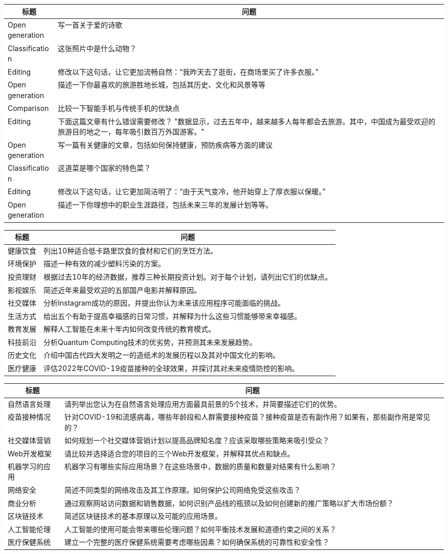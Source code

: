 | 标题 | 问题 |
| --- | --- |
| Open generation | 写一首关于爱的诗歌 |
| Classification | 这张照片中是什么动物？ |
| Editing | 修改以下这句话，让它更加流畅自然：“我昨天去了逛街，在商场里买了许多衣服。”|
| Open generation | 描述一下你最喜欢的旅游胜地长城，包括其历史、文化和风景等等 |
| Comparison | 比较一下智能手机与传统手机的优缺点 |
| Editing | 下面这篇文章有什么错误需要修改？ "数据显示，过去五年中，越来越多人每年都会去旅游。其中，中国成为最受欢迎的旅游目的地之一，每年吸引数百万外国游客。" |
| Open generation | 写一篇有关健康的文章，包括如何保持健康，预防疾病等方面的建议 |
| Classification | 这道菜是哪个国家的特色菜？ |
| Editing | 修改以下这句话，让它更加简洁明了：“由于天气变冷，他开始穿上了厚衣服以保暖。”|
| Open generation | 描述一下你理想中的职业生涯路径，包括未来三年的发展计划等等。|

|标题|问题|
|---|---|
|健康饮食|列出10种适合低卡路里饮食的食材和它们的烹饪方法。|
|环境保护|描述一种有效的减少塑料污染的方案。|
|投资理财|根据过去10年的经济数据，推荐三种长期投资计划。对于每个计划，请列出它们的优缺点。|
|影视娱乐|简述近年来最受欢迎的五部国产电影并解释原因。|
|社交媒体|分析Instagram成功的原因，并提出你认为未来该应用程序可能面临的挑战。|
|生活方式|给出五个有助于提高幸福感的日常习惯，并解释为什么这些习惯能够带来幸福感。|
|教育发展|解释人工智能在未来十年内如何改变传统的教育模式。|
|科技前沿|分析Quantum Computing技术的优劣势，并预测其未来发展趋势。|
|历史文化|介绍中国古代四大发明之一的造纸术的发展历程以及其对中国文化的影响。|
|医疗健康|评估2022年COVID-19疫苗接种的全球效果，并探讨其对未来疫情防控的影响。|

|标题|问题|
|----|----|
|自然语言处理|请列举出您认为在自然语言处理应用方面最具前景的5个技术，并简要描述它们的优势。|
|疫苗接种情况|针对COVID-19和流感病毒，哪些年龄段和人群需要接种疫苗？接种疫苗是否有副作用？如果有，那些副作用是常见的？|
|社交媒体营销|如何规划一个社交媒体营销计划以提高品牌知名度？应该采取哪些策略来吸引受众？|
|Web开发框架|请比较并选择适合您的项目的三个Web开发框架，并解释其优点和缺点。|
|机器学习的应用|机器学习有哪些实际应用场景？在这些场景中，数据的质量和数量对结果有什么影响？|
|网络安全|简述不同类型的网络攻击及其工作原理。如何保护公司网络免受这些攻击？|
|商业分析|通过观察网站访问数据和销售数据，如何识别产品线的瓶颈以及如何创建新的推广策略以扩大市场份额？|
|区块链技术|简述区块链技术的基本原理以及可能的应用场景。|
|人工智能伦理|人工智能的使用可能会带来哪些伦理问题？如何平衡技术发展和道德约束之间的关系？|
|医疗保健系统|建立一个完整的医疗保健系统需要考虑哪些因素？如何确保系统的可靠性和安全性？|
